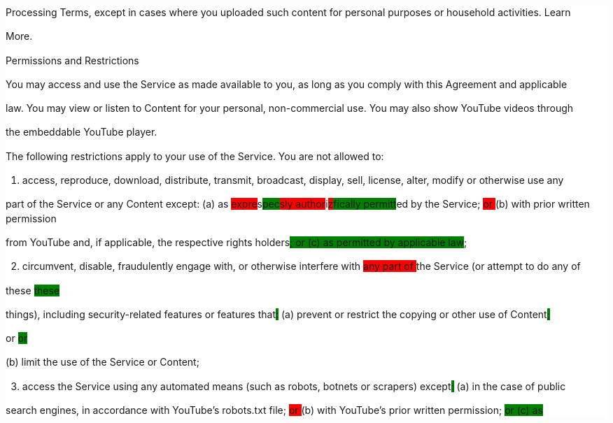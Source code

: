 Processing Terms, except in cases where you uploaded such content for personal purposes or household activities. Learn


More.


Permissions and Restrictions


You may access and use the Service as made available to you, as long as you comply with this Agreement and applicable


law. You may view or listen to Content for your personal, non-commercial use. You may also show YouTube videos through


the </span>embeddable YouTube player.


The following restrictions apply to your use of the Service. You are not allowed to:


1. access, reproduce, download, distribute, transmit, broadcast, display, sell, license, alter, modify or otherwise use any


part of the Service or any Content except: (a) as <span style="background-color: red;">expre</span>s<span style="background-color: green;">pec</span><span style="background-color: red;">sly author</span>i<span style="background-color: red;">z</span><span style="background-color: green;">fically permitt</span>ed by the Service; <span style="background-color: red;">or </span>(b) with prior written permission


from YouTube and, if applicable, the respective rights holders<span style="background-color: green;">; or (c) as permitted by applicable law</span>;


2. circumvent, disable, fraudulently engage with, or otherwise interfere with <span style="background-color: red;">any part of </span>the Service (or attempt to do any of<span style="background-color: red;">


these</span> <span style="background-color: green;">these


</span>things), including security-related features or features that<span style="background-color: green;">:</span> (a) prevent or restrict the copying or other use of Content<span style="background-color: green;">;</span><span style="background-color: red;">


or</span> <span style="background-color: green;">or


</span>(b) limit the use of the Service or Content;


3. access the Service using any automated means (such as robots, botnets or scrapers) except<span style="background-color: green;">:</span> (a) in the case of public


search engines, in accordance with YouTube’s robots.txt file; <span style="background-color: red;">or </span>(b) with YouTube’s prior written permission; <span style="background-color: green;">or (c) as
